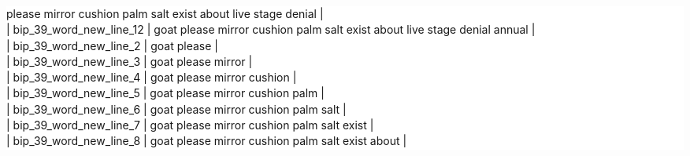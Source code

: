 please
mirror
cushion
palm
salt
exist
about
live
stage
denial |  
| bip_39_word_new_line_12 | goat
please
mirror
cushion
palm
salt
exist
about
live
stage
denial
annual |  
| bip_39_word_new_line_2 | goat
please |  
| bip_39_word_new_line_3 | goat
please
mirror |  
| bip_39_word_new_line_4 | goat
please
mirror
cushion |  
| bip_39_word_new_line_5 | goat
please
mirror
cushion
palm |  
| bip_39_word_new_line_6 | goat
please
mirror
cushion
palm
salt |  
| bip_39_word_new_line_7 | goat
please
mirror
cushion
palm
salt
exist |  
| bip_39_word_new_line_8 | goat
please
mirror
cushion
palm
salt
exist
about |  
